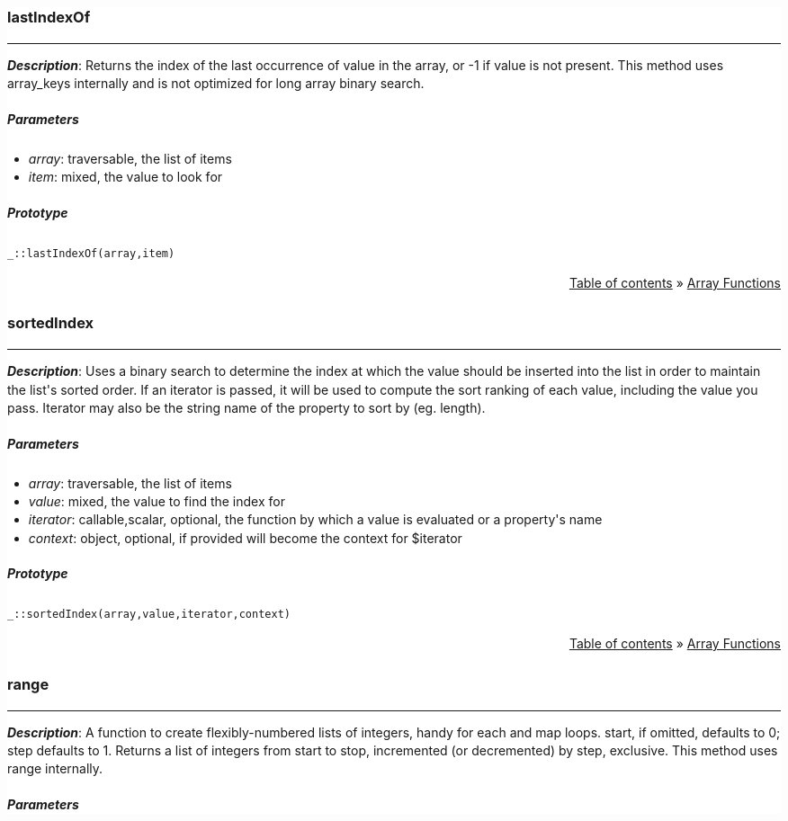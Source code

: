 ### lastIndexOf
-----

_**Description**_: Returns the index of the last occurrence of value in the array, or -1 if value is not present. This method uses array_keys internally and is not optimized for long array binary search.

##### *Parameters*

+ *array*: traversable, the list of items
+ *item*: mixed, the value to look for

##### *Prototype*

~~~
_::lastIndexOf(array,item)
~~~

<p align="right"><a href="#table-of-contents">Table of contents</a> &#187; <a href="#array-functions">Array Functions</a></p>

### sortedIndex
-----

_**Description**_: Uses a binary search to determine the index at which the value should be inserted into the list in order to maintain the list's sorted order. If an iterator is passed, it will be used to compute the sort ranking of each value, including the value you pass. Iterator may also be the string name of the property to sort by (eg. length).

##### *Parameters*

+ *array*: traversable, the list of items
+ *value*: mixed, the value to find the index for
+ *iterator*: callable,scalar, optional, the function by which a value is evaluated or a property's name
+ *context*: object, optional, if provided will become the context for $iterator

##### *Prototype*

~~~
_::sortedIndex(array,value,iterator,context)
~~~

<p align="right"><a href="#table-of-contents">Table of contents</a> &#187; <a href="#array-functions">Array Functions</a></p>

### range
-----

_**Description**_: A function to create flexibly-numbered lists of integers, handy for each and map loops. start, if omitted, defaults to 0; step defaults to 1. Returns a list of integers from start to stop, incremented (or decremented) by step, exclusive. This method uses range internally.

##### *Parameters*
